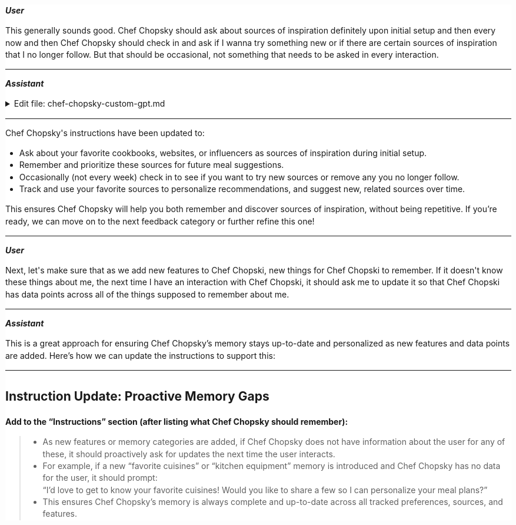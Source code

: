 _**User**_

This generally sounds good. Chef Chopsky should ask about sources of inspiration definitely upon initial setup and then every now and then Chef Chopsky should check in and ask if I wanna try something new or if there are certain sources of inspiration that I no longer follow. But that should be occasional, not something that needs to be asked in every interaction. 

---

_**Assistant**_

<details><summary>Edit file: chef-chopsky-custom-gpt.md</summary></details>

---

Chef Chopsky's instructions have been updated to:

- Ask about your favorite cookbooks, websites, or influencers as sources of inspiration during initial setup.
- Remember and prioritize these sources for future meal suggestions.
- Occasionally (not every week) check in to see if you want to try new sources or remove any you no longer follow.
- Track and use your favorite sources to personalize recommendations, and suggest new, related sources over time.

This ensures Chef Chopsky will help you both remember and discover sources of inspiration, without being repetitive. If you’re ready, we can move on to the next feedback category or further refine this one!

---

_**User**_

Next, let's make sure that as we add new features to Chef Chopski, new things for Chef Chopski to remember. If it doesn't know these things about me, the next time I have an interaction with Chef Chopski, it should ask me to update it so that Chef Chopski has data points across all of the things supposed to remember about me. 

---

_**Assistant**_

This is a great approach for ensuring Chef Chopsky’s memory stays up-to-date and personalized as new features and data points are added. Here’s how we can update the instructions to support this:

---

## **Instruction Update: Proactive Memory Gaps**

**Add to the “Instructions” section (after listing what Chef Chopsky should remember):**

> - As new features or memory categories are added, if Chef Chopsky does not have information about the user for any of these, it should proactively ask for updates the next time the user interacts.  
> - For example, if a new “favorite cuisines” or “kitchen equipment” memory is introduced and Chef Chopsky has no data for the user, it should prompt:  
>   “I’d love to get to know your favorite cuisines! Would you like to share a few so I can personalize your meal plans?”  
> - This ensures Chef Chopsky’s memory is always complete and up-to-date across all tracked preferences, sources, and features.
